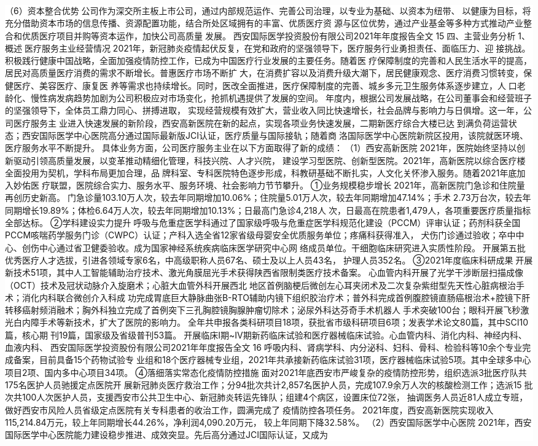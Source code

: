 （6）资本整合优势
公司作为深交所主板上市公司，通过内部规范运作、完善公司治理，以专业为基础、以资本为纽带、
以健康为目标，将充分借助资本市场的信息传播、资源配置功能，结合所处区域拥有的丰富、优质医疗资
源与区位优势，通过产业基金等多种方式推动产业整合和优质医疗项目并购等资本运作，加快公司高质量
发展。
西安国际医学投资股份有限公司2021年年度报告全文
15
四、主营业务分析
1、概述
医疗服务主业经营情况
2021年，新冠肺炎疫情起伏反复，在党和政府的坚强领导下，医疗服务行业勇担责任、面临压力、迎
接挑战。积极践行健康中国战略，全面加强疫情防控工作，已成为中国医疗行业发展的主要任务。随着医
疗保障制度的完善和人民生活水平的提高，居民对高质量医疗消费的需求不断增长。普惠医疗市场不断扩
大，在消费扩容以及消费升级大潮下，居民健康观念、医疗消费习惯转变，保健医疗、美容医疗、康复医
养等需求也持续增长。同时，医改全面推进，医疗保障制度的完善、城乡多元卫生服务体系逐步建立，人
口老龄化、慢性病发病趋势加剧为公司积极应对市场变化，抢抓机遇提供了发展的空间。
年度内，根据公司发展战略，在公司董事会和经营班子的坚强领导下，全体员工鼎力同心、拼搏进取，
实现经营规模有效扩大，营业收入同比快速增长，社会品牌与影响力与日俱增。这一年，公司医疗服务主
业进入快速发展的新阶段，西安高新医院在新的起点，实现各项业务快速发展，二期新医疗综合大楼已达
到满负荷运营状态；西安国际医学中心医院高分通过国际最新版JCI认证，医疗质量与国际接轨；随着商
洛国际医学中心医院新院区投用，该院就医环境、医疗服务水平不断提升。
具体业务方面，公司医疗服务主业在以下方面取得了新的成绩：
（1）西安高新医院
2021年，医院始终坚持以创新驱动引领高质量发展，以变革推动精细化管理，科技兴院、人才兴院，
建设学习型医院、创新型医院。2021年，高新医院以综合医疗楼全面投用为契机，学科布局更加合理，品
牌科室、专科医院特色逐步形成，科教研基础不断扎实，人文化关怀渗入服务。随着2021年底加入妙佑医
疗联盟，医院综合实力、服务水平、服务环境、社会影响力节节攀升。
①业务规模稳步增长
2021年，高新医院门急诊和住院量再创历史新高。
门急诊量103.10万人次，较去年同期增加10.06%；住院量5.01万人次，较去年同期增加47.14%；手术
2.73万台次，较去年同期增长19.89%；体检6.64万人次，较去年同期增加10.13%；日最高门急诊4,218人
次，日最高在院患者1,479人，各项重要医疗质量指标全部达标。
②学科建设实力提升
呼吸与危重症医学科通过了国家级呼吸与危重症医学科规范化建设（PCCM）评审认证；药剂科获全国
PCCM咳喘药学服务门诊（CWPC）认证；产科入选全省12家省级母婴安全优质服务单位；疼痛科获得准入，
犬伤门诊通过验收；卒中中心、创伤中心通过省卫健委验收。成为国家神经系统疾病临床医学研究中心网
络成员单位。干细胞临床研究进入实质性阶段。
开展第五批优秀医疗人才选拔，引进各领域专家6名，中高级职称人员67名、硕士及以上人员43名，
护理人员352名。
③2021年度临床科研成果
开展新技术51项，其中人工智能辅助治疗技术、激光角膜屈光手术获得陕西省限制类医疗技术备案。
心血管内科开展了光学干涉断层扫描成像（OCT）技术及冠状动脉介入旋磨术；心脏大血管外科开展西北
地区首例脑梗后微创左心耳夹闭术及二次复杂紫绀型先天性心脏病根治手术；消化内科联合微创介入科成
功完成胃底巨大静脉曲张B-RTO辅助内镜下组织胶治疗术；普外科完成首例腹腔镜直肠癌根治术+腔镜下肝
转移癌射频消融术；胸外科独立完成了首例突下三孔胸腔镜胸腺肿瘤切除术；泌尿外科达芬奇手术机器人
手术突破100台；眼科开展飞秒激光白内障手术等新技术，扩大了医院的影响力。
全年共申报各类科研项目18项，获批省市级科研项目6项；发表学术论文80篇，其中SCI10篇，核心期
刊19篇，国家级及省级普刊53篇。
开展临床I期~IV期新药临床试验和医疗器械临床试验。心血管内科、消化内科、神经内科、血液内科、
西安国际医学投资股份有限公司2021年年度报告全文
16
呼吸内科、肾病学科、内分泌科、妇科、骨科、检验科等10余个专业完成备案，目前具备15个药物试验专
业组和18个医疗器械专业组，2021年共承接新药临床试验31项，医疗器械临床试验5项。其中全球多中心
项目2项、国内多中心项目34项。
④落细落实常态化疫情防控措施
面对2021年底西安市严峻复杂的疫情防控形势，组织选派3批医疗队共175名医护人员驰援定点医院开
展新冠肺炎医疗救治工作；分94批次共计2,857名医护人员，完成107.9余万人次的核酸检测工作；选派15
批次共100人次医护人员，支援西安市公共卫生中心、新冠肺炎转运先锋队；组建4个病区，设置床位72张，
抽调医务人员近81人成立专班，做好西安市风险人员省级定点医院有关专科患者的收治工作，圆满完成了
疫情防控各项任务。
2021年度，西安高新医院实现收入115,214.84万元，较上年同期增长44.26%，净利润4,090.20万元，
较上年同期下降32.58%。
（2）西安国际医学中心医院
2021年，西安国际医学中心医院能力建设稳步推进、成效突显。先后高分通过JCI国际认证，又成为